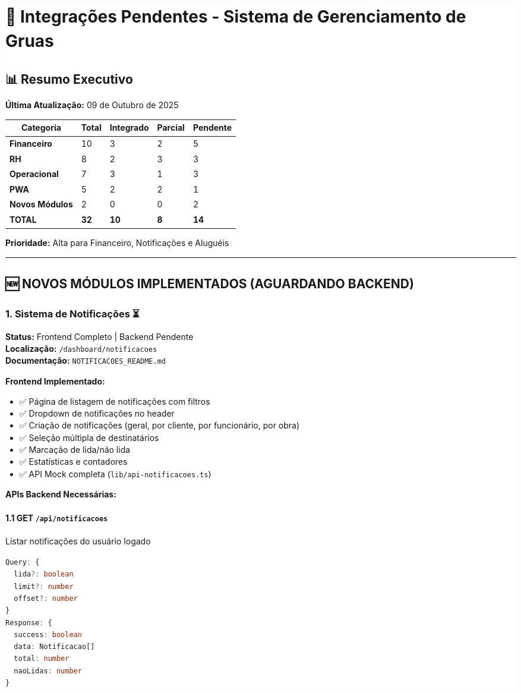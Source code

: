 # 🔄 Integrações Pendentes - Sistema de Gerenciamento de Gruas

## 📊 Resumo Executivo

**Última Atualização:** 09 de Outubro de 2025

| Categoria | Total | Integrado | Parcial | Pendente |
|-----------|-------|-----------|---------|----------|
| **Financeiro** | 10 | 3 | 2 | 5 |
| **RH** | 8 | 2 | 3 | 3 |
| **Operacional** | 7 | 3 | 1 | 3 |
| **PWA** | 5 | 2 | 2 | 1 |
| **Novos Módulos** | 2 | 0 | 0 | 2 |
| **TOTAL** | **32** | **10** | **8** | **14** |

**Prioridade:** Alta para Financeiro, Notificações e Aluguéis

---

## 🆕 NOVOS MÓDULOS IMPLEMENTADOS (AGUARDANDO BACKEND)

### 1. **Sistema de Notificações** ⏳
**Status:** Frontend Completo | Backend Pendente  
**Localização:** `/dashboard/notificacoes`  
**Documentação:** `NOTIFICACOES_README.md`

**Frontend Implementado:**
- ✅ Página de listagem de notificações com filtros
- ✅ Dropdown de notificações no header
- ✅ Criação de notificações (geral, por cliente, por funcionário, por obra)
- ✅ Seleção múltipla de destinatários
- ✅ Marcação de lida/não lida
- ✅ Estatísticas e contadores
- ✅ API Mock completa (`lib/api-notificacoes.ts`)

**APIs Backend Necessárias:**

#### 1.1 **GET** `/api/notificacoes`
Listar notificações do usuário logado
```typescript
Query: { 
  lida?: boolean
  limit?: number
  offset?: number
}
Response: {
  success: boolean
  data: Notificacao[]
  total: number
  naoLidas: number
}
```
